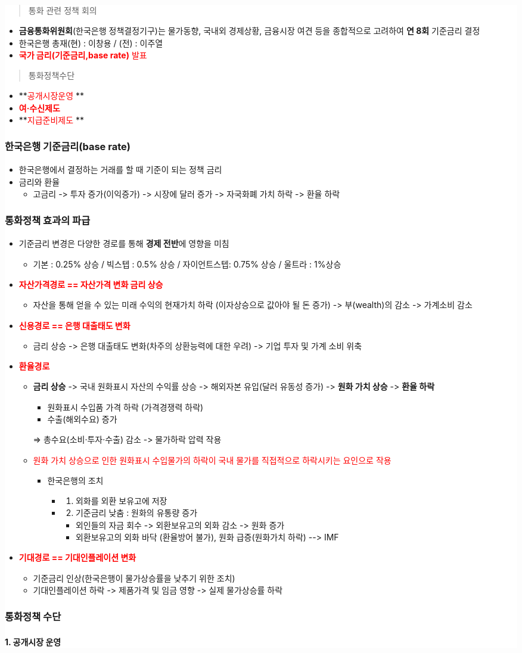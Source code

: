 

> 통화 관련 정책 회의

- **금융통화위원회**(한국은행 정책결정기구)는 물가동향, 국내외 경제상황, 금융시장 여견 등을 종합적으로 고려하여 **연 8회** 기준금리 결정
- 한국은행 총재(현) : 이창용   / (전) : 이주열
- <font color='red'>**국가 금리(기준금리,base rate)** 발표</font> 



> 통화정책수단

- **<font color='red'>공개시장운영</font> **
- <font color='red'>**여·수신제도**</font> 
- **<font color='red'>지급준비제도</font> **

### 한국은행 기준금리(base rate)

- 한국은행에서 결정하는 거래를 할 때 기준이 되는 정책 금리
- 금리와 환율
  - 고금리  -> 투자 증가(이익증가) ->  시장에 달러 증가 -> 자국화폐 가치 하락 -> 환율 하락 

### 통화정책 효과의 파급

- 기준금리 변경은 다양한 경로를 통해 **경제 전반**에 영향을 미침
  - 기본 : 0.25% 상승 / 빅스텝 : 0.5% 상승 / 자이언트스텝: 0.75% 상승 / 울트라 : 1%상승

- <font color='red'>**자산가격경로 == 자산가격 변화 금리 상승**</font> 
  -  자산을 통해 얻을 수 있는 미래 수익의 현재가치 하락 (이자상승으로 값아야 될 돈 증가) -> 부(wealth)의 감소 -> 가계소비 감소

- <font color='red'>**신용경로 == 은행 대출태도 변화**</font> 
  - 금리 상승 -> 은행 대출태도 변화(차주의 상환능력에 대한 우려) -> 기업 투자 및 가계 소비 위축

- <font color='red'>**환율경로** </font>

  - **금리 상승** -> 국내 원화표시 자산의 수익률 상승 -> 해외자본 유입(달러 유동성 증가) -> **원화 가치 상승**  -> **환율 하락**

    - 원화표시 수입품 가격 하락 (가격경쟁력 하락) 
    - 수출(해외수요) 증가 

    ⇒ 총수요(소비·투자·수출) 감소 -> 물가하락 압력 작용

  - <font color='red'>원화 가치 상승으로 인한 원화표시 수입물가의 하락이 국내 물가를 직접적으로 하락시키는 요인으로 작용</font> 

    - 한국은행의 조치

      - 1) 외화를 외환 보유고에 저장

      - 2. 기준금리 낮춤 : 원화의 유통량 증가

        - 외인들의 자금 회수 -> 외환보유고의 외화 감소 -> 원화 증가 
        - 외환보유고의 외화 바닥 (환율방어 불가), 원화 급증(원화가치 하락)  --> IMF

- <font color='red'>**기대경로 == 기대인플레이션 변화** </font>
  - 기준금리 인상(한국은행이 물가상승률을 낮추기 위한 조치)  
  - 기대인플레이션 하락 -> 제품가격 및 임금 영향 -> 실제 물가상승률 하락

### 통화정책 수단 

#### 1. 공개시장 운영
